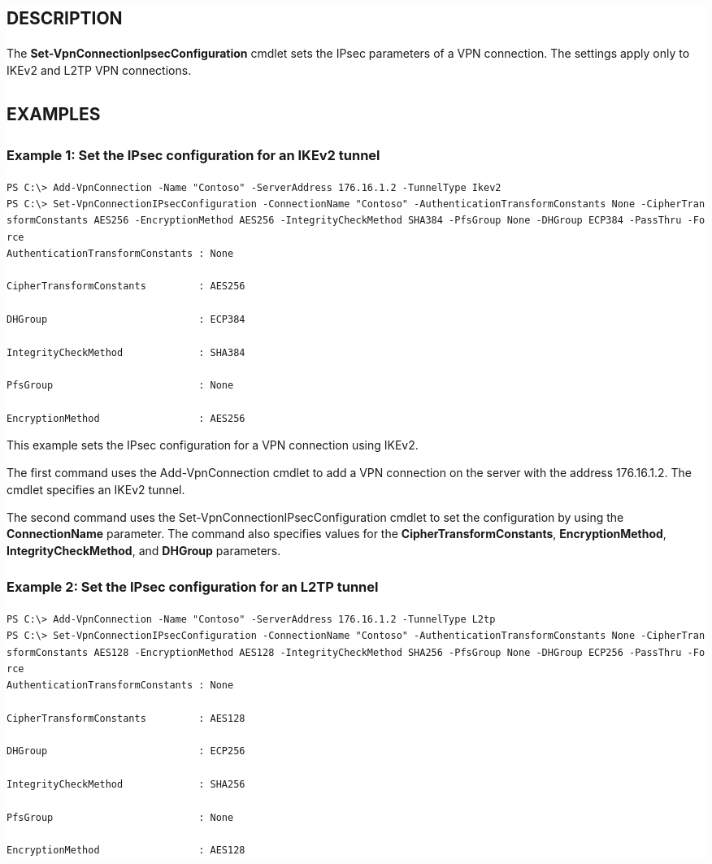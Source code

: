 ## DESCRIPTION
The **Set-VpnConnectionIpsecConfiguration** cmdlet sets the IPsec parameters of a VPN connection.
The settings apply only to IKEv2 and L2TP VPN connections.

## EXAMPLES

### Example 1: Set the IPsec configuration for an IKEv2 tunnel
```
PS C:\> Add-VpnConnection -Name "Contoso" -ServerAddress 176.16.1.2 -TunnelType Ikev2
PS C:\> Set-VpnConnectionIPsecConfiguration -ConnectionName "Contoso" -AuthenticationTransformConstants None -CipherTransformConstants AES256 -EncryptionMethod AES256 -IntegrityCheckMethod SHA384 -PfsGroup None -DHGroup ECP384 -PassThru -Force
AuthenticationTransformConstants : None

CipherTransformConstants         : AES256

DHGroup                          : ECP384

IntegrityCheckMethod             : SHA384

PfsGroup                         : None

EncryptionMethod                 : AES256
```

This example sets the IPsec configuration for a VPN connection using IKEv2.

The first command uses the Add-VpnConnection cmdlet to add a VPN connection on the server with the address 176.16.1.2.
The cmdlet specifies an IKEv2 tunnel.

The second command uses the Set-VpnConnectionIPsecConfiguration cmdlet to set the configuration by using the **ConnectionName** parameter.
The command also specifies values for the **CipherTransformConstants**, **EncryptionMethod**, **IntegrityCheckMethod**, and **DHGroup** parameters.

### Example 2: Set the IPsec configuration for an L2TP tunnel
```
PS C:\> Add-VpnConnection -Name "Contoso" -ServerAddress 176.16.1.2 -TunnelType L2tp
PS C:\> Set-VpnConnectionIPsecConfiguration -ConnectionName "Contoso" -AuthenticationTransformConstants None -CipherTransformConstants AES128 -EncryptionMethod AES128 -IntegrityCheckMethod SHA256 -PfsGroup None -DHGroup ECP256 -PassThru -Force
AuthenticationTransformConstants : None

CipherTransformConstants         : AES128

DHGroup                          : ECP256

IntegrityCheckMethod             : SHA256

PfsGroup                         : None

EncryptionMethod                 : AES128
```
